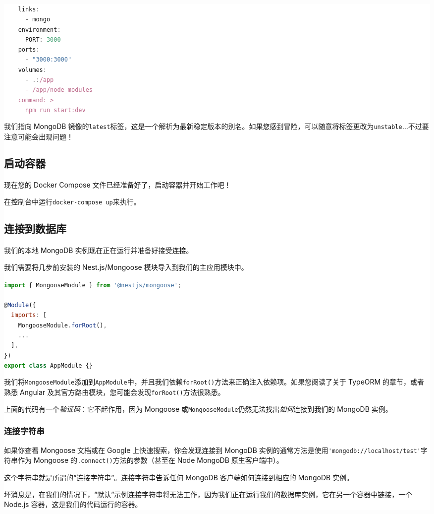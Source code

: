 ```js
    links:
      - mongo
    environment:
      PORT: 3000
    ports:
      - "3000:3000"
    volumes:
      - .:/app
      - /app/node_modules
    command: >
      npm run start:dev

```

我们指向 MongoDB 镜像的`latest`标签，这是一个解析为最新稳定版本的别名。如果您感到冒险，可以随意将标签更改为`unstable`...不过要注意可能会出现问题！

## 启动容器

现在您的 Docker Compose 文件已经准备好了，启动容器并开始工作吧！

在控制台中运行`docker-compose up`来执行。

## 连接到数据库

我们的本地 MongoDB 实例现在正在运行并准备好接受连接。

我们需要将几步前安装的 Nest.js/Mongoose 模块导入到我们的主应用模块中。

```js
import { MongooseModule } from '@nestjs/mongoose';

@Module({
  imports: [
    MongooseModule.forRoot(),
    ...
  ],
})
export class AppModule {}

```

我们将`MongooseModule`添加到`AppModule`中，并且我们依赖`forRoot()`方法来正确注入依赖项。如果您阅读了关于 TypeORM 的章节，或者熟悉 Angular 及其官方路由模块，您可能会发现`forRoot()`方法很熟悉。

上面的代码有一个*验证码*：它不起作用，因为 Mongoose 或`MongooseModule`仍然无法找出*如何*连接到我们的 MongoDB 实例。

### 连接字符串

如果你查看 Mongoose 文档或在 Google 上快速搜索，你会发现连接到 MongoDB 实例的通常方法是使用`'mongodb://localhost/test'`字符串作为 Mongoose 的`.connect()`方法的参数（甚至在 Node MongoDB 原生客户端中）。

这个字符串就是所谓的“连接字符串”。连接字符串告诉任何 MongoDB 客户端如何连接到相应的 MongoDB 实例。

坏消息是，在我们的情况下，“默认”示例连接字符串将无法工作，因为我们正在运行我们的数据库实例，它在另一个容器中链接，一个 Node.js 容器，这是我们的代码运行的容器。
